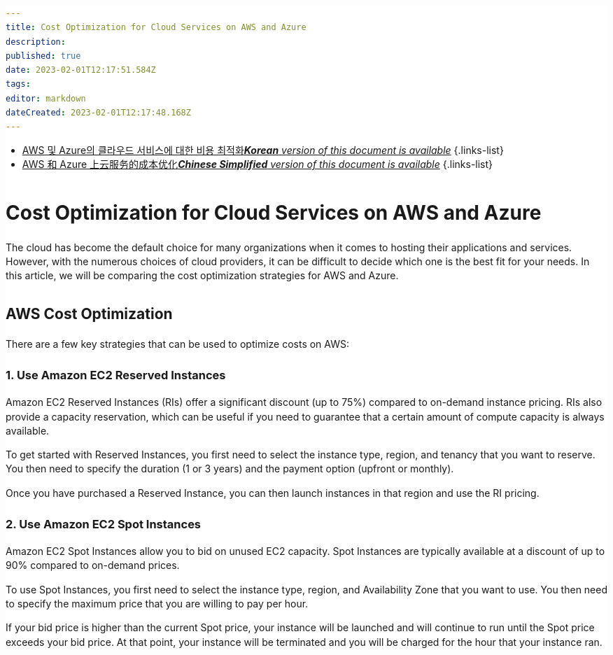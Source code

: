 ```yaml
---
title: Cost Optimization for Cloud Services on AWS and Azure
description: 
published: true
date: 2023-02-01T12:17:51.584Z
tags: 
editor: markdown
dateCreated: 2023-02-01T12:17:48.168Z
---
```


- [AWS 및 Azure의 클라우드 서비스에 대한 비용 최적화***Korean** version of this document is available*](/ko/Knowledge-base/Cloud/cost-optimization-for-cloud-services-on-aws-and-azure)
{.links-list}
- [AWS 和 Azure 上云服务的成本优化***Chinese Simplified** version of this document is available*](/zh/Knowledge-base/Cloud/cost-optimization-for-cloud-services-on-aws-and-azure)
{.links-list}



# Cost Optimization for Cloud Services on AWS and Azure

The cloud has become the default choice for many organizations when it comes to hosting their applications and services. However, with the numerous choices of cloud providers, it can be difficult to decide which one is the best fit for your needs. In this article, we will be comparing the cost optimization strategies for AWS and Azure.

## AWS Cost Optimization

There are a few key strategies that can be used to optimize costs on AWS:

### 1. Use Amazon EC2 Reserved Instances

Amazon EC2 Reserved Instances (RIs) offer a significant discount (up to 75%) compared to on-demand instance pricing. RIs also provide a capacity reservation, which can be useful if you need to guarantee that a certain amount of compute capacity is always available.

To get started with Reserved Instances, you first need to select the instance type, region, and tenancy that you want to reserve. You then need to specify the duration (1 or 3 years) and the payment option (upfront or monthly).

Once you have purchased a Reserved Instance, you can then launch instances in that region and use the RI pricing.

### 2. Use Amazon EC2 Spot Instances

Amazon EC2 Spot Instances allow you to bid on unused EC2 capacity. Spot Instances are typically available at a discount of up to 90% compared to on-demand prices.

To use Spot Instances, you first need to select the instance type, region, and Availability Zone that you want to use. You then need to specify the maximum price that you are willing to pay per hour.

If your bid price is higher than the current Spot price, your instance will be launched and will continue to run until the Spot price exceeds your bid price. At that point, your instance will be terminated and you will be charged for the hour that your instance ran.
